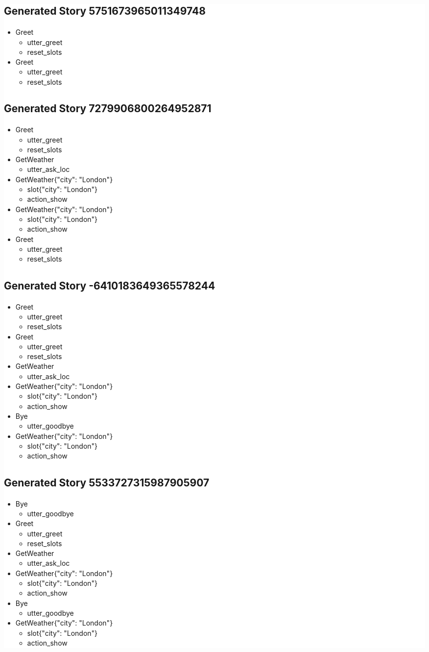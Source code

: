 ## Generated Story 5751673965011349748
* Greet
    - utter_greet
    - reset_slots
* Greet
    - utter_greet
    - reset_slots

## Generated Story 7279906800264952871
* Greet
    - utter_greet
    - reset_slots
* GetWeather
    - utter_ask_loc
* GetWeather{"city": "London"}
    - slot{"city": "London"}
    - action_show
* GetWeather{"city": "London"}
    - slot{"city": "London"}
    - action_show
* Greet
    - utter_greet
    - reset_slots

## Generated Story -6410183649365578244
* Greet
    - utter_greet
    - reset_slots
* Greet
    - utter_greet
    - reset_slots
* GetWeather
    - utter_ask_loc
* GetWeather{"city": "London"}
    - slot{"city": "London"}
    - action_show
* Bye
    - utter_goodbye
* GetWeather{"city": "London"}
    - slot{"city": "London"}
    - action_show

## Generated Story 5533727315987905907
* Bye
    - utter_goodbye
* Greet
    - utter_greet
    - reset_slots
* GetWeather
    - utter_ask_loc
* GetWeather{"city": "London"}
    - slot{"city": "London"}
    - action_show
* Bye
    - utter_goodbye
* GetWeather{"city": "London"}
    - slot{"city": "London"}
    - action_show
